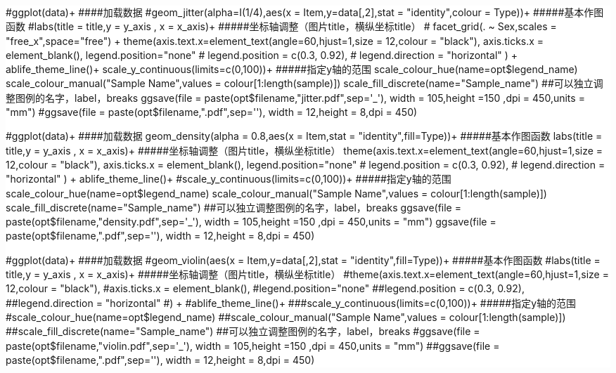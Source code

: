 #ggplot(data)+ ####加载数据
#geom_jitter(alpha=I(1/4),aes(x = Item,y=data[,2],stat = "identity",colour = Type))+									#####基本作图函数
#labs(title = title,y = y_axis , x = x_axis)+				#####坐标轴调整（图片title，横纵坐标title）
 		# facet_grid(. ~ Sex,scales = "free_x",space="free") +
 		theme(axis.text.x=element_text(angle=60,hjust=1,size = 12,colour = "black"),
 			axis.ticks.x = element_blank(),
 			legend.position="none"
 			# legend.position = c(0.3, 0.92),
 			# legend.direction = "horizontal"
 			) + 
 		ablife_theme_line()+
    scale_y_continuous(limits=c(0,100))+									#####指定y轴的范围
 		scale_colour_hue(name=opt$legend_name)
    scale_colour_manual("Sample Name",values = colour[1:length(sample)])
    scale_fill_discrete(name="Sample_name")	##可以独立调整图例的名字，label，breaks
 ggsave(file = paste(opt$filename,"jitter.pdf",sep='_'), width = 105,height =150 ,dpi = 450,units = "mm")
 #ggsave(file = paste(opt$filename,".pdf",sep=''), width = 12,height = 8,dpi = 450)

#ggplot(data)+ ####加载数据
 		geom_density(alpha = 0.8,aes(x = Item,stat = "identity",fill=Type))+									#####基本作图函数
 		labs(title = title,y = y_axis , x = x_axis)+				#####坐标轴调整（图片title，横纵坐标title）
 		theme(axis.text.x=element_text(angle=60,hjust=1,size = 12,colour = "black"),
 			axis.ticks.x = element_blank(),
 			legend.position="none"
 			# legend.position = c(0.3, 0.92),
 			# legend.direction = "horizontal"
 			) + 
 		ablife_theme_line()+
    #scale_y_continuous(limits=c(0,100))+									#####指定y轴的范围
 		scale_colour_hue(name=opt$legend_name)
		scale_colour_manual("Sample Name",values = colour[1:length(sample)])
    scale_fill_discrete(name="Sample_name")	##可以独立调整图例的名字，label，breaks
 ggsave(file = paste(opt$filename,"density.pdf",sep='_'), width = 105,height =150 ,dpi = 450,units = "mm")
 ggsave(file = paste(opt$filename,".pdf",sep=''), width = 12,height = 8,dpi = 450)

#ggplot(data)+ ####加载数据
#geom_violin(aes(x = Item,y=data[,2],stat = "identity",fill=Type))+									#####基本作图函数
#labs(title = title,y = y_axis , x = x_axis)+				#####坐标轴调整（图片title，横纵坐标title）
#theme(axis.text.x=element_text(angle=60,hjust=1,size = 12,colour = "black"),
#axis.ticks.x = element_blank(),
#legend.position="none"
##legend.position = c(0.3, 0.92),
##legend.direction = "horizontal"
#) + 
#ablife_theme_line()+
###scale_y_continuous(limits=c(0,100))+									#####指定y轴的范围
#scale_colour_hue(name=opt$legend_name)
##scale_colour_manual("Sample Name",values = colour[1:length(sample)])
##scale_fill_discrete(name="Sample_name")	##可以独立调整图例的名字，label，breaks
#ggsave(file = paste(opt$filename,"violin.pdf",sep='_'), width = 105,height =150 ,dpi = 450,units = "mm")
##ggsave(file = paste(opt$filename,".pdf",sep=''), width = 12,height = 8,dpi = 450)
